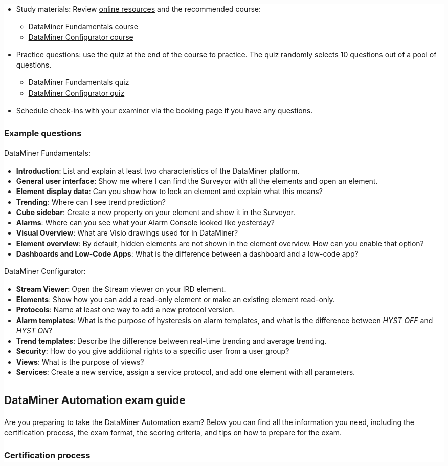 - Study materials: Review [online resources](https://docs.dataminer.services/) and the recommended course:

  - [DataMiner Fundamentals course](https://community.dataminer.services/courses/dataminer-operator/)
  - [DataMiner Configurator course](https://community.dataminer.services/courses/dataminer-administrator/)

- Practice questions: use the quiz at the end of the course to practice. The quiz randomly selects 10 questions out of a pool of questions.

  - [DataMiner Fundamentals quiz](https://community.dataminer.services/courses/dataminer-fundamentals/quizzes/dataminer-fundamentals/)
  - [DataMiner Configurator quiz](https://community.dataminer.services/courses/dataminer-administrator/quizzes/dataminer-configurator/)

- Schedule check-ins with your examiner via the booking page if you have any questions.

### Example questions

DataMiner Fundamentals:

- **Introduction**: List and explain at least two characteristics of the DataMiner platform.
- **General user interface**: Show me where I can find the Surveyor with all the elements and open an element.
- **Element display data**: Can you show how to lock an element and explain what this means?
- **Trending**: Where can I see trend prediction?
- **Cube sidebar**: Create a new property on your element and show it in the Surveyor.
- **Alarms**: Where can you see what your Alarm Console looked like yesterday?
- **Visual Overview**: What are Visio drawings used for in DataMiner?
- **Element overview**: By default, hidden elements are not shown in the element overview. How can you enable that option?
- **Dashboards and Low-Code Apps**: What is the difference between a dashboard and a low-code app?

DataMiner Configurator:

- **Stream Viewer**: Open the Stream viewer on your IRD element.
- **Elements**: Show how you can add a read-only element or make an existing element read-only.
- **Protocols**: Name at least one way to add a new protocol version.
- **Alarm templates**: What is the purpose of hysteresis on alarm templates, and what is the difference between *HYST OFF* and *HYST ON*?
- **Trend templates**: Describe the difference between real-time trending and average trending.
- **Security**: How do you give additional rights to a specific user from a user group?
- **Views**: What is the purpose of views?
- **Services**: Create a new service, assign a service protocol, and add one element with all parameters.

## DataMiner Automation exam guide

Are you preparing to take the DataMiner Automation exam? Below you can find all the information you need, including the certification process, the exam format, the scoring criteria, and tips on how to prepare for the exam.

### Certification process
